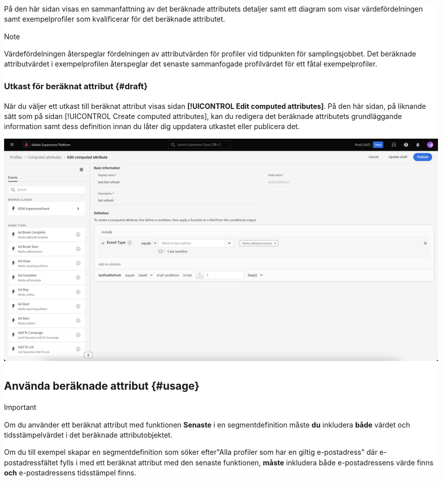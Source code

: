 På den här sidan visas en sammanfattning av det beräknade attributets detaljer samt ett diagram som visar värdefördelningen samt exempelprofiler som kvalificerar för det beräknade attributet.

>[!NOTE]
>
>Värdefördelningen återspeglar fördelningen av attributvärden för profiler vid tidpunkten för samplingsjobbet. Det beräknade attributvärdet i exempelprofilen återspeglar det senaste sammanfogade profilvärdet för ett fåtal exempelprofiler.

### Utkast för beräknat attribut {#draft}

När du väljer ett utkast till beräknat attribut visas sidan **[!UICONTROL Edit computed attributes]**. På den här sidan, på liknande sätt som på sidan [!UICONTROL Create computed attributes], kan du redigera det beräknade attributets grundläggande information samt dess definition innan du låter dig uppdatera utkastet eller publicera det.

![Sidan [!UICONTROL Edit computed attributes] visas.](./images/ui/edit.png)

## Använda beräknade attribut {#usage}

>[!IMPORTANT]
>
>Om du använder ett beräknat attribut med funktionen **Senaste** i en segmentdefinition måste **du** inkludera **både** värdet och tidsstämpelvärdet i det beräknade attributobjektet.
>
>Om du till exempel skapar en segmentdefinition som söker efter&quot;Alla profiler som har en giltig e-postadress&quot; där e-postadressfältet fylls i med ett beräknat attribut med den senaste funktionen, **måste** inkludera både e-postadressens värde finns **och** e-postadressens tidsstämpel finns.
